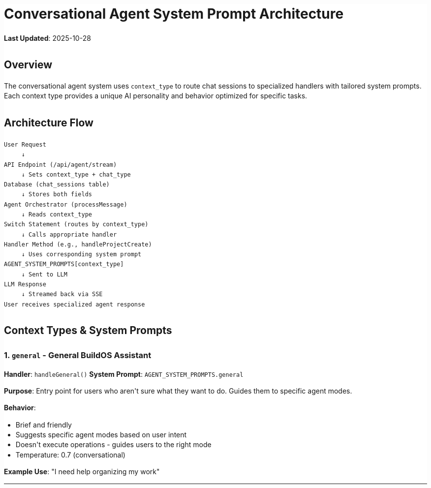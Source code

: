 # Conversational Agent System Prompt Architecture

**Last Updated**: 2025-10-28

## Overview

The conversational agent system uses `context_type` to route chat sessions to specialized handlers with tailored system prompts. Each context type provides a unique AI personality and behavior optimized for specific tasks.

## Architecture Flow

```
User Request
     ↓
API Endpoint (/api/agent/stream)
     ↓ Sets context_type + chat_type
Database (chat_sessions table)
     ↓ Stores both fields
Agent Orchestrator (processMessage)
     ↓ Reads context_type
Switch Statement (routes by context_type)
     ↓ Calls appropriate handler
Handler Method (e.g., handleProjectCreate)
     ↓ Uses corresponding system prompt
AGENT_SYSTEM_PROMPTS[context_type]
     ↓ Sent to LLM
LLM Response
     ↓ Streamed back via SSE
User receives specialized agent response
```

## Context Types & System Prompts

### 1. `general` - General BuildOS Assistant

**Handler**: `handleGeneral()`
**System Prompt**: `AGENT_SYSTEM_PROMPTS.general`

**Purpose**: Entry point for users who aren't sure what they want to do. Guides them to specific agent modes.

**Behavior**:

- Brief and friendly
- Suggests specific agent modes based on user intent
- Doesn't execute operations - guides users to the right mode
- Temperature: 0.7 (conversational)

**Example Use**: "I need help organizing my work"

---
